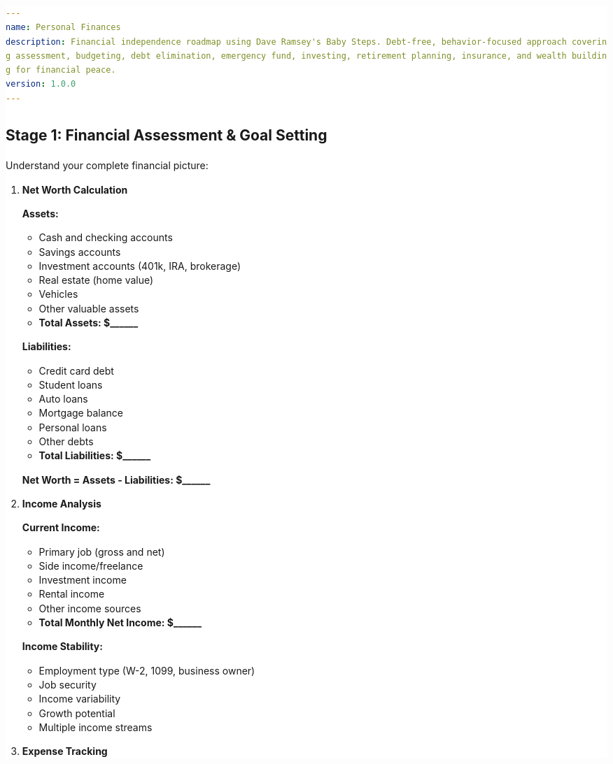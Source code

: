 ```yaml
---
name: Personal Finances
description: Financial independence roadmap using Dave Ramsey's Baby Steps. Debt-free, behavior-focused approach covering assessment, budgeting, debt elimination, emergency fund, investing, retirement planning, insurance, and wealth building for financial peace.
version: 1.0.0
---
```



## Stage 1: Financial Assessment & Goal Setting

Understand your complete financial picture:

1. **Net Worth Calculation**

   **Assets:**
   - Cash and checking accounts
   - Savings accounts
   - Investment accounts (401k, IRA, brokerage)
   - Real estate (home value)
   - Vehicles
   - Other valuable assets
   - **Total Assets: $______**

   **Liabilities:**
   - Credit card debt
   - Student loans
   - Auto loans
   - Mortgage balance
   - Personal loans
   - Other debts
   - **Total Liabilities: $______**

   **Net Worth = Assets - Liabilities: $______**

2. **Income Analysis**

   **Current Income:**
   - Primary job (gross and net)
   - Side income/freelance
   - Investment income
   - Rental income
   - Other income sources
   - **Total Monthly Net Income: $______**

   **Income Stability:**
   - Employment type (W-2, 1099, business owner)
   - Job security
   - Income variability
   - Growth potential
   - Multiple income streams

3. **Expense Tracking**

